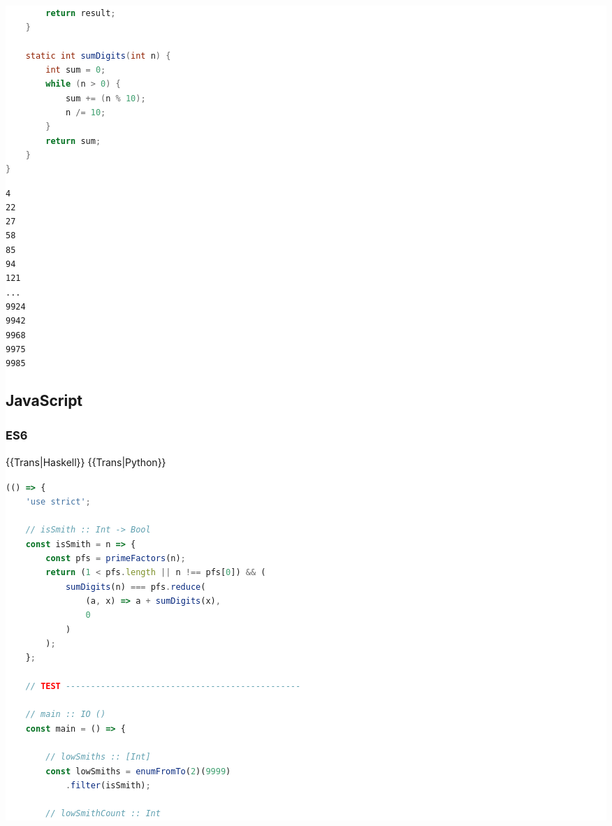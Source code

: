 ```java
        return result;
    }

    static int sumDigits(int n) {
        int sum = 0;
        while (n > 0) {
            sum += (n % 10);
            n /= 10;
        }
        return sum;
    }
}
```


```txt
4
22
27
58
85
94
121
...
9924
9942
9968
9975
9985
```



## JavaScript


### ES6

{{Trans|Haskell}}
{{Trans|Python}}

```JavaScript
(() => {
    'use strict';

    // isSmith :: Int -> Bool
    const isSmith = n => {
        const pfs = primeFactors(n);
        return (1 < pfs.length || n !== pfs[0]) && (
            sumDigits(n) === pfs.reduce(
                (a, x) => a + sumDigits(x),
                0
            )
        );
    };

    // TEST -----------------------------------------------

    // main :: IO ()
    const main = () => {

        // lowSmiths :: [Int]
        const lowSmiths = enumFromTo(2)(9999)
            .filter(isSmith);

        // lowSmithCount :: Int
```